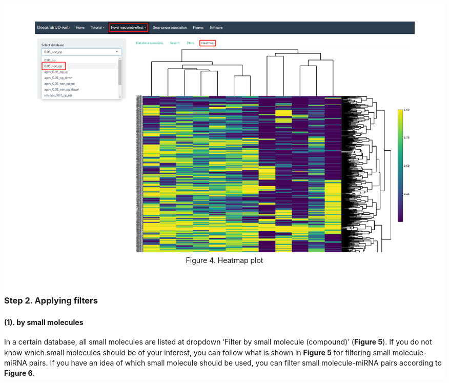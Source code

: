 
</center>

</br>

<center>

<figure>
<img src="nrFigure4.png" style="width:95.0%"
alt="Figure 4. Heatmap plot" />
<figcaption aria-hidden="true">Figure 4. Heatmap plot</figcaption>
</figure>

</center>

</br>

### Step 2. Applying filters

#### (1). by small molecules

In a certain database, all small molecules are listed at dropdown
‘Filter by small molecule (compound)’ (**Figure 5**). If you do not know
which small molecules should be of your interest, you can follow what is
shown in **Figure 5** for filtering small molecule-miRNA pairs. If you
have an idea of which small molecule should be used, you can filter
small molecule-miRNA pairs according to **Figure 6**.
